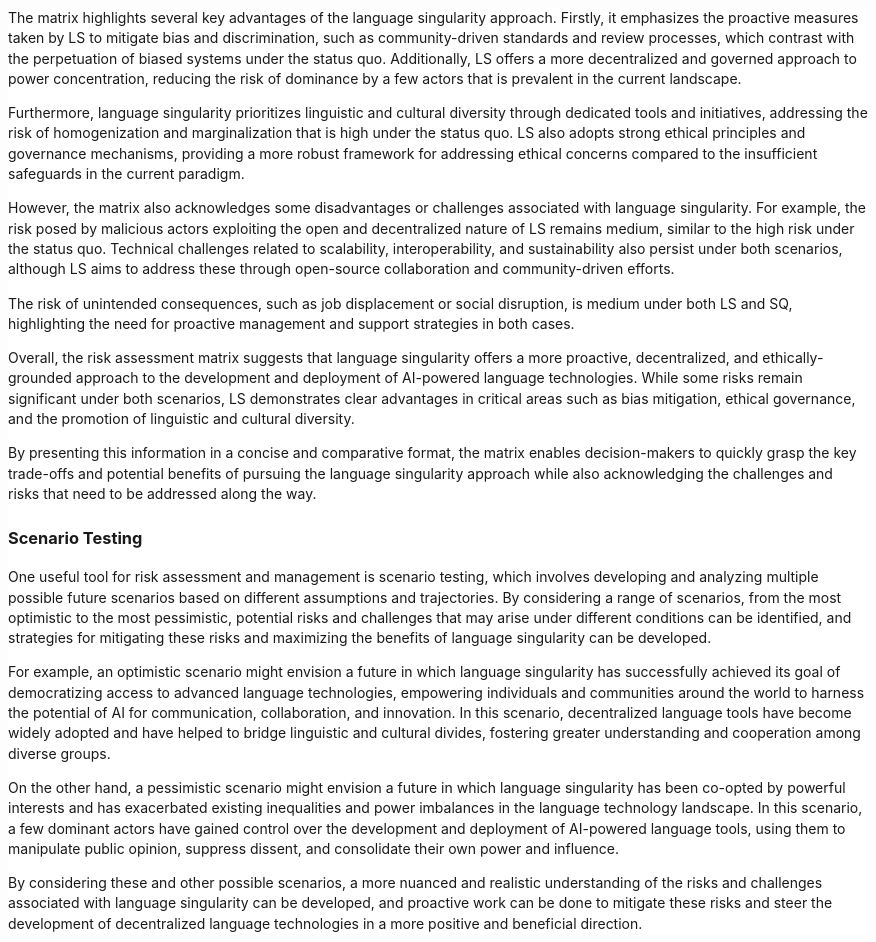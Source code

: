 The matrix highlights several key advantages of the language singularity approach. Firstly, it emphasizes the proactive measures taken by LS to mitigate bias and discrimination, such as community-driven standards and review processes, which contrast with the perpetuation of biased systems under the status quo. Additionally, LS offers a more decentralized and governed approach to power concentration, reducing the risk of dominance by a few actors that is prevalent in the current landscape.

Furthermore, language singularity prioritizes linguistic and cultural diversity through dedicated tools and initiatives, addressing the risk of homogenization and marginalization that is high under the status quo. LS also adopts strong ethical principles and governance mechanisms, providing a more robust framework for addressing ethical concerns compared to the insufficient safeguards in the current paradigm.

However, the matrix also acknowledges some disadvantages or challenges associated with language singularity. For example, the risk posed by malicious actors exploiting the open and decentralized nature of LS remains medium, similar to the high risk under the status quo. Technical challenges related to scalability, interoperability, and sustainability also persist under both scenarios, although LS aims to address these through open-source collaboration and community-driven efforts.

The risk of unintended consequences, such as job displacement or social disruption, is medium under both LS and SQ, highlighting the need for proactive management and support strategies in both cases.

Overall, the risk assessment matrix suggests that language singularity offers a more proactive, decentralized, and ethically-grounded approach to the development and deployment of AI-powered language technologies. While some risks remain significant under both scenarios, LS demonstrates clear advantages in critical areas such as bias mitigation, ethical governance, and the promotion of linguistic and cultural diversity.

By presenting this information in a concise and comparative format, the matrix enables decision-makers to quickly grasp the key trade-offs and potential benefits of pursuing the language singularity approach while also acknowledging the challenges and risks that need to be addressed along the way.

### Scenario Testing

One useful tool for risk assessment and management is scenario testing, which involves developing and analyzing multiple possible future scenarios based on different assumptions and trajectories. By considering a range of scenarios, from the most optimistic to the most pessimistic, potential risks and challenges that may arise under different conditions can be identified, and strategies for mitigating these risks and maximizing the benefits of language singularity can be developed.

For example, an optimistic scenario might envision a future in which language singularity has successfully achieved its goal of democratizing access to advanced language technologies, empowering individuals and communities around the world to harness the potential of AI for communication, collaboration, and innovation. In this scenario, decentralized language tools have become widely adopted and have helped to bridge linguistic and cultural divides, fostering greater understanding and cooperation among diverse groups.

On the other hand, a pessimistic scenario might envision a future in which language singularity has been co-opted by powerful interests and has exacerbated existing inequalities and power imbalances in the language technology landscape. In this scenario, a few dominant actors have gained control over the development and deployment of AI-powered language tools, using them to manipulate public opinion, suppress dissent, and consolidate their own power and influence.

By considering these and other possible scenarios, a more nuanced and realistic understanding of the risks and challenges associated with language singularity can be developed, and proactive work can be done to mitigate these risks and steer the development of decentralized language technologies in a more positive and beneficial direction.
